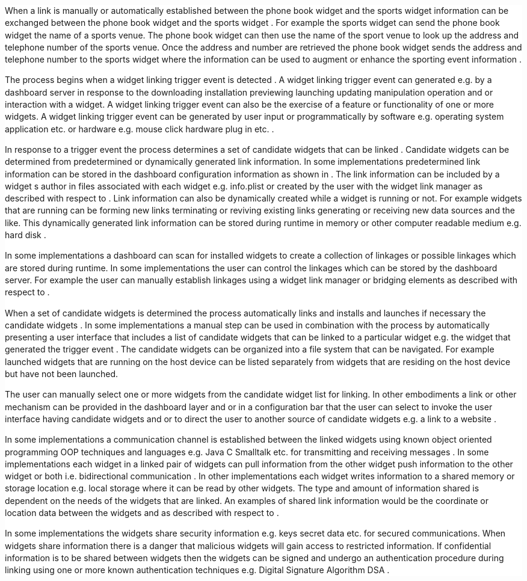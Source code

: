 When a link is manually or automatically established between the phone book widget and the sports widget information can be exchanged between the phone book widget and the sports widget . For example the sports widget can send the phone book widget the name of a sports venue. The phone book widget can then use the name of the sport venue to look up the address and telephone number of the sports venue. Once the address and number are retrieved the phone book widget sends the address and telephone number to the sports widget where the information can be used to augment or enhance the sporting event information .

The process begins when a widget linking trigger event is detected . A widget linking trigger event can generated e.g. by a dashboard server in response to the downloading installation previewing launching updating manipulation operation and or interaction with a widget. A widget linking trigger event can also be the exercise of a feature or functionality of one or more widgets. A widget linking trigger event can be generated by user input or programmatically by software e.g. operating system application etc. or hardware e.g. mouse click hardware plug in etc. .

In response to a trigger event the process determines a set of candidate widgets that can be linked . Candidate widgets can be determined from predetermined or dynamically generated link information. In some implementations predetermined link information can be stored in the dashboard configuration information as shown in . The link information can be included by a widget s author in files associated with each widget e.g. info.plist or created by the user with the widget link manager as described with respect to . Link information can also be dynamically created while a widget is running or not. For example widgets that are running can be forming new links terminating or reviving existing links generating or receiving new data sources and the like. This dynamically generated link information can be stored during runtime in memory or other computer readable medium e.g. hard disk .

In some implementations a dashboard can scan for installed widgets to create a collection of linkages or possible linkages which are stored during runtime. In some implementations the user can control the linkages which can be stored by the dashboard server. For example the user can manually establish linkages using a widget link manager or bridging elements as described with respect to .

When a set of candidate widgets is determined the process automatically links and installs and launches if necessary the candidate widgets . In some implementations a manual step can be used in combination with the process by automatically presenting a user interface that includes a list of candidate widgets that can be linked to a particular widget e.g. the widget that generated the trigger event . The candidate widgets can be organized into a file system that can be navigated. For example launched widgets that are running on the host device can be listed separately from widgets that are residing on the host device but have not been launched.

The user can manually select one or more widgets from the candidate widget list for linking. In other embodiments a link or other mechanism can be provided in the dashboard layer and or in a configuration bar that the user can select to invoke the user interface having candidate widgets and or to direct the user to another source of candidate widgets e.g. a link to a website .

In some implementations a communication channel is established between the linked widgets using known object oriented programming OOP techniques and languages e.g. Java C Smalltalk etc. for transmitting and receiving messages . In some implementations each widget in a linked pair of widgets can pull information from the other widget push information to the other widget or both i.e. bidirectional communication . In other implementations each widget writes information to a shared memory or storage location e.g. local storage where it can be read by other widgets. The type and amount of information shared is dependent on the needs of the widgets that are linked. An examples of shared link information would be the coordinate or location data between the widgets and as described with respect to .

In some implementations the widgets share security information e.g. keys secret data etc. for secured communications. When widgets share information there is a danger that malicious widgets will gain access to restricted information. If confidential information is to be shared between widgets then the widgets can be signed and undergo an authentication procedure during linking using one or more known authentication techniques e.g. Digital Signature Algorithm DSA .
